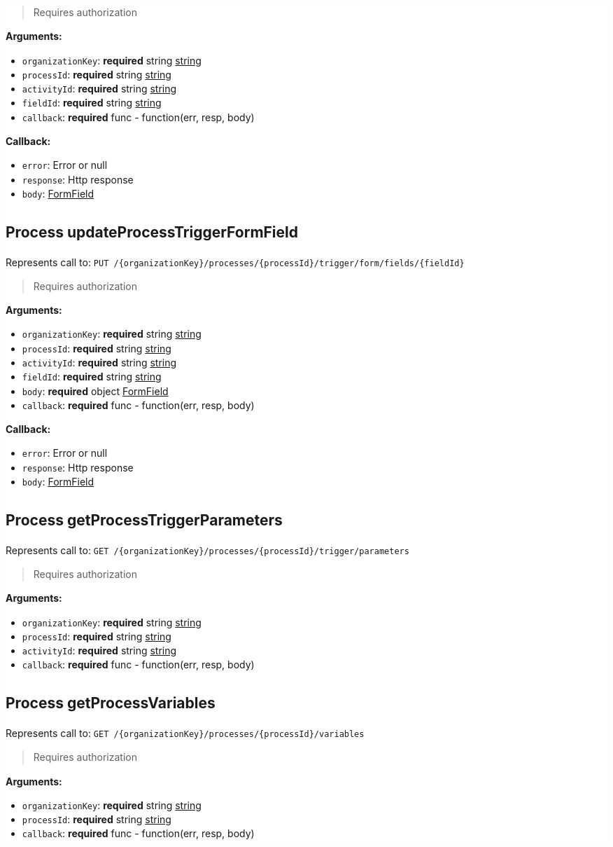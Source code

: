 > Requires authorization

**Arguments:**
- `organizationKey`: **required** string [string](#model-string)
- `processId`: **required** string [string](#model-string)
- `activityId`: **required** string [string](#model-string)
- `fieldId`: **required** string [string](#model-string)
- `callback`: **required** func - function(err, resp, body)


**Callback:**
- `error`: Error or null
- `response`: Http response
- `body`: [FormField](#model-formfield)

## Process updateProcessTriggerFormField
Represents call to:
`PUT /{organizationKey}/processes/{processId}/trigger/form/fields/{fieldId}`

> Requires authorization

**Arguments:**
- `organizationKey`: **required** string [string](#model-string)
- `processId`: **required** string [string](#model-string)
- `activityId`: **required** string [string](#model-string)
- `fieldId`: **required** string [string](#model-string)
- `body`: **required** object [FormField](#model-formfield)
- `callback`: **required** func - function(err, resp, body)


**Callback:**
- `error`: Error or null
- `response`: Http response
- `body`: [FormField](#model-formfield)

## Process getProcessTriggerParameters
Represents call to:
`GET /{organizationKey}/processes/{processId}/trigger/parameters`

> Requires authorization

**Arguments:**
- `organizationKey`: **required** string [string](#model-string)
- `processId`: **required** string [string](#model-string)
- `activityId`: **required** string [string](#model-string)
- `callback`: **required** func - function(err, resp, body)


## Process getProcessVariables
Represents call to:
`GET /{organizationKey}/processes/{processId}/variables`

> Requires authorization

**Arguments:**
- `organizationKey`: **required** string [string](#model-string)
- `processId`: **required** string [string](#model-string)
- `callback`: **required** func - function(err, resp, body)
